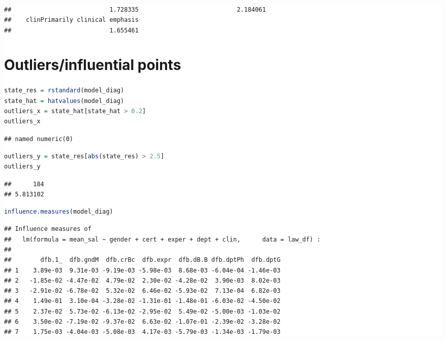     ##                           1.728335                           2.184061 
    ##    clinPrimarily clinical emphasis 
    ##                           1.655461

# Outliers/influential points

``` r
state_res = rstandard(model_diag)
state_hat = hatvalues(model_diag)
outliers_x = state_hat[state_hat > 0.2]
outliers_x
```

    ## named numeric(0)

``` r
outliers_y = state_res[abs(state_res) > 2.5]
outliers_y
```

    ##      184 
    ## 5.813102

``` r
influence.measures(model_diag)
```

    ## Influence measures of
    ##   lm(formula = mean_sal ~ gender + cert + exper + dept + clin,      data = law_df) :
    ## 
    ##        dfb.1_  dfb.gndM  dfb.crBc  dfb.expr  dfb.dB.B dfb.dptPh  dfb.dptG
    ## 1    3.89e-03  9.31e-03 -9.19e-03 -5.98e-03  8.68e-03 -6.04e-04 -1.46e-03
    ## 2   -1.85e-02 -4.47e-02  4.79e-02  2.30e-02 -4.28e-02  3.90e-03  8.02e-03
    ## 3   -2.91e-02 -6.78e-02  5.32e-02  6.46e-02 -5.93e-02  7.13e-04  6.82e-03
    ## 4    1.49e-01  3.10e-04 -3.28e-02 -1.31e-01 -1.48e-01 -6.03e-02 -4.50e-02
    ## 5    2.37e-02  5.73e-02 -6.13e-02 -2.95e-02  5.49e-02 -5.00e-03 -1.03e-02
    ## 6    3.50e-02 -7.19e-02 -9.37e-02  6.63e-02 -1.07e-01 -2.39e-02 -3.28e-02
    ## 7    1.75e-03 -4.04e-03 -5.08e-03  4.17e-03 -5.79e-03 -1.34e-03 -1.79e-03